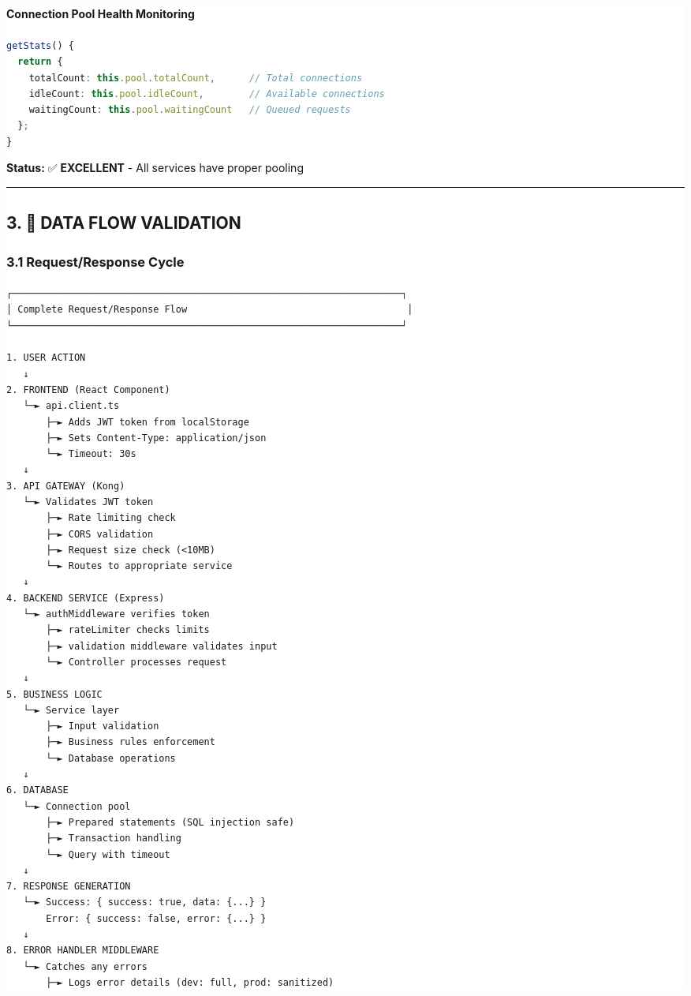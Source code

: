 #### **Connection Pool Health Monitoring**
```typescript
getStats() {
  return {
    totalCount: this.pool.totalCount,      // Total connections
    idleCount: this.pool.idleCount,        // Available connections
    waitingCount: this.pool.waitingCount   // Queued requests
  };
}
```

**Status:** ✅ **EXCELLENT** - All services have proper pooling

---

## 3. 🔄 DATA FLOW VALIDATION

### 3.1 Request/Response Cycle

```
┌─────────────────────────────────────────────────────────────────────┐
│ Complete Request/Response Flow                                       │
└─────────────────────────────────────────────────────────────────────┘

1. USER ACTION
   ↓
2. FRONTEND (React Component)
   └─► api.client.ts
       ├─► Adds JWT token from localStorage
       ├─► Sets Content-Type: application/json
       └─► Timeout: 30s
   ↓
3. API GATEWAY (Kong)
   └─► Validates JWT token
       ├─► Rate limiting check
       ├─► CORS validation
       ├─► Request size check (<10MB)
       └─► Routes to appropriate service
   ↓
4. BACKEND SERVICE (Express)
   └─► authMiddleware verifies token
       ├─► rateLimiter checks limits
       ├─► validation middleware validates input
       └─► Controller processes request
   ↓
5. BUSINESS LOGIC
   └─► Service layer
       ├─► Input validation
       ├─► Business rules enforcement
       └─► Database operations
   ↓
6. DATABASE
   └─► Connection pool
       ├─► Prepared statements (SQL injection safe)
       ├─► Transaction handling
       └─► Query with timeout
   ↓
7. RESPONSE GENERATION
   └─► Success: { success: true, data: {...} }
       Error: { success: false, error: {...} }
   ↓
8. ERROR HANDLER MIDDLEWARE
   └─► Catches any errors
       ├─► Logs error details (dev: full, prod: sanitized)
```